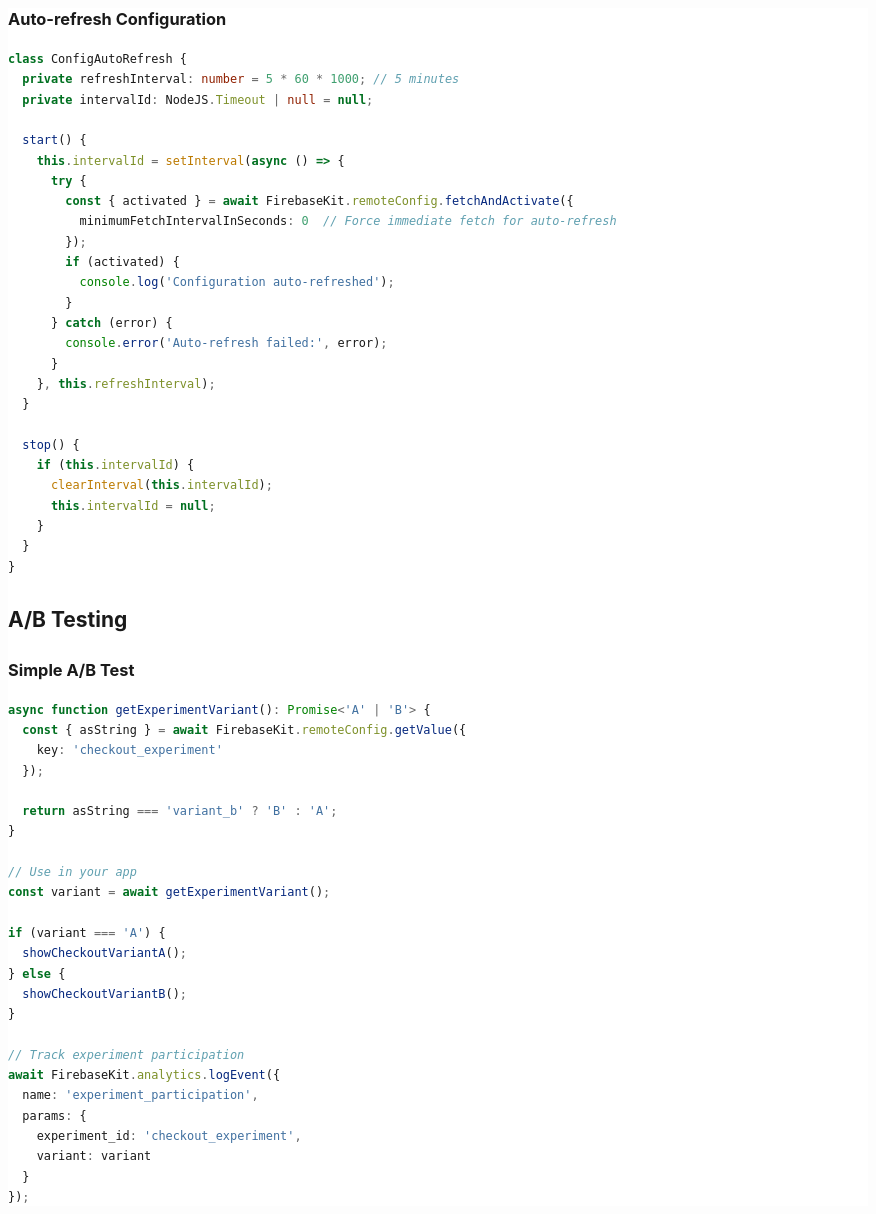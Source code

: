 ### Auto-refresh Configuration

```typescript
class ConfigAutoRefresh {
  private refreshInterval: number = 5 * 60 * 1000; // 5 minutes
  private intervalId: NodeJS.Timeout | null = null;

  start() {
    this.intervalId = setInterval(async () => {
      try {
        const { activated } = await FirebaseKit.remoteConfig.fetchAndActivate({
          minimumFetchIntervalInSeconds: 0  // Force immediate fetch for auto-refresh
        });
        if (activated) {
          console.log('Configuration auto-refreshed');
        }
      } catch (error) {
        console.error('Auto-refresh failed:', error);
      }
    }, this.refreshInterval);
  }

  stop() {
    if (this.intervalId) {
      clearInterval(this.intervalId);
      this.intervalId = null;
    }
  }
}
```

## A/B Testing

### Simple A/B Test

```typescript
async function getExperimentVariant(): Promise<'A' | 'B'> {
  const { asString } = await FirebaseKit.remoteConfig.getValue({
    key: 'checkout_experiment'
  });
  
  return asString === 'variant_b' ? 'B' : 'A';
}

// Use in your app
const variant = await getExperimentVariant();

if (variant === 'A') {
  showCheckoutVariantA();
} else {
  showCheckoutVariantB();
}

// Track experiment participation
await FirebaseKit.analytics.logEvent({
  name: 'experiment_participation',
  params: {
    experiment_id: 'checkout_experiment',
    variant: variant
  }
});
```
